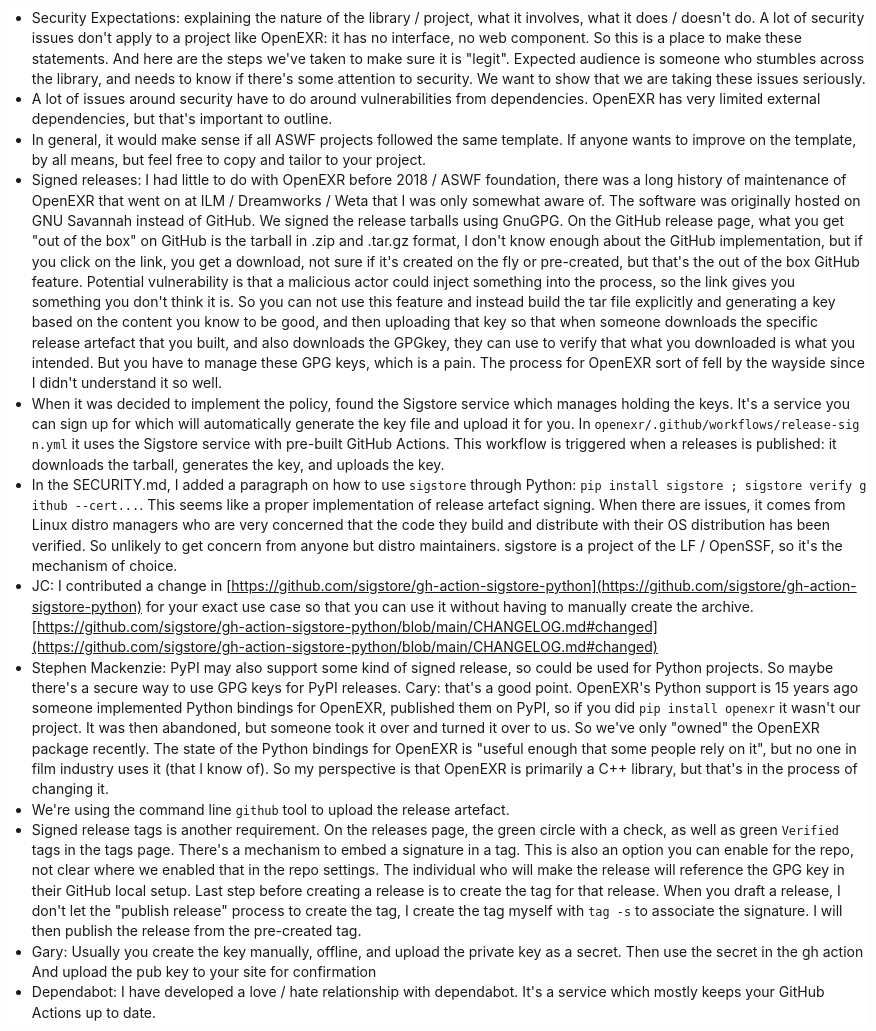 - Security Expectations: explaining the nature of the library / project, what it involves, what it does / doesn't do. A lot of security issues don't apply to a project like OpenEXR: it has no interface, no web component. So this is a place to make these statements. And here are the steps we've taken to make sure it is "legit". Expected audience is someone who stumbles across the library, and needs to know if there's some attention to security. We want to show that we are taking these issues seriously.
- A lot of issues around security have to do around vulnerabilities from dependencies. OpenEXR has very limited external dependencies, but that's important to outline.
- In general, it would make sense if all ASWF projects followed the same template. If anyone wants to improve on the template, by all means, but feel free to copy and tailor to your project.
- Signed releases: I had little to do with OpenEXR before 2018 / ASWF foundation, there was a long history of maintenance of OpenEXR that went on at ILM / Dreamworks / Weta that I was only somewhat aware of. The software was originally hosted on GNU Savannah instead of GitHub. We signed the release tarballs using GnuGPG. On the GitHub release page, what you get "out of the box" on GitHub is the tarball in .zip and .tar.gz format, I don't know enough about the GitHub implementation, but if you click on the link, you get a download, not sure if it's created on the fly or pre-created, but that's the out of the box GitHub feature. Potential vulnerability is that a malicious actor could inject something into the process, so the link gives you something you don't think it is. So you can not use this feature and instead build the tar file explicitly and generating a key based on the content you know to be good, and then uploading that key so that when someone downloads the specific release artefact that you built, and also downloads the GPGkey, they can use to verify that what you downloaded is what you intended. But you have to manage these GPG keys, which is a pain. The process for OpenEXR sort of fell by the wayside since I didn't understand it so well.
- When it was decided to implement the policy, found the Sigstore service which manages holding the keys. It's a service you can sign up for which will automatically generate the key file and upload it for you. In `openexr/.github/workflows/release-sign.yml` it uses the Sigstore service with pre-built GitHub Actions. This workflow is triggered when a releases is published: it downloads the tarball, generates the key, and uploads the key.
- In the SECURITY.md, I added a paragraph on how to use `sigstore` through Python: `pip install sigstore ; sigstore verify github --cert...`. This seems like a proper implementation of release artefact signing. When there are issues, it comes from Linux distro managers who are very concerned that the code they build and distribute with their OS distribution has been verified. So unlikely to get concern from anyone but distro maintainers. sigstore is a project of the LF / OpenSSF, so it's the mechanism of choice.
- JC: I contributed a change in [https://github.com/sigstore/gh-action-sigstore-python](https://github.com/sigstore/gh-action-sigstore-python) for your exact use case so that you can use it without having to manually create the archive. [https://github.com/sigstore/gh-action-sigstore-python/blob/main/CHANGELOG.md#changed](https://github.com/sigstore/gh-action-sigstore-python/blob/main/CHANGELOG.md#changed)
- Stephen Mackenzie: PyPI may also support some kind of signed release, so could be used for Python projects. So maybe there's a secure way to use GPG keys for PyPI releases. Cary: that's a good point. OpenEXR's Python support is 15 years ago someone implemented Python bindings for OpenEXR, published them on PyPI, so if you did `pip install openexr` it wasn't our project. It was then abandoned, but someone took it over and turned it over to us. So we've only "owned" the OpenEXR package recently. The state of the Python bindings for OpenEXR is "useful enough that some people rely on it", but no one in film industry uses it (that I know of). So my perspective is that OpenEXR is primarily a C++ library, but that's in the process of changing it.
- We're using the command line `github` tool to upload the release artefact.
- Signed release tags is another requirement. On the releases page, the green circle with a check, as well as green `Verified` tags in the tags page. There's a mechanism to embed a signature in a tag. This is also an option you can enable for the repo, not clear where we enabled that in the repo settings. The individual who will make the release will reference the GPG key in their GitHub local setup. Last step before creating a release is to create the tag for that release. When you draft a release, I don't let the "publish release" process to create the tag, I create the tag myself with `tag -s` to associate the signature. I will then publish the release from the pre-created tag.
- Gary: Usually you create the key manually, offline, and upload the private key as a secret. Then use the secret in the gh action
And upload the pub key to your site for confirmation
- Dependabot: I have developed a love / hate relationship with dependabot. It's a service which mostly keeps your GitHub Actions up to date.